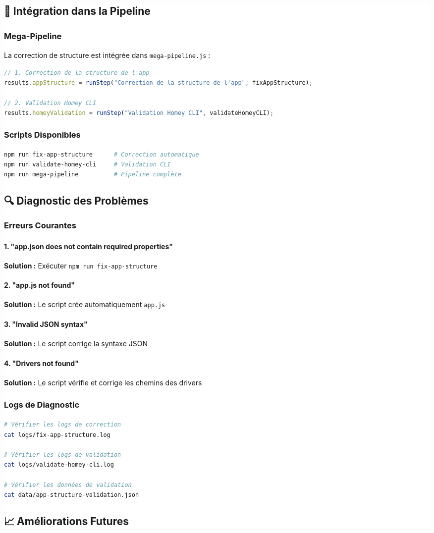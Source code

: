 ## 🚀 Intégration dans la Pipeline

### Mega-Pipeline
La correction de structure est intégrée dans `mega-pipeline.js` :

```javascript
// 1. Correction de la structure de l'app
results.appStructure = runStep("Correction de la structure de l'app", fixAppStructure);

// 2. Validation Homey CLI
results.homeyValidation = runStep("Validation Homey CLI", validateHomeyCLI);
```

### Scripts Disponibles
```bash
npm run fix-app-structure      # Correction automatique
npm run validate-homey-cli     # Validation CLI
npm run mega-pipeline          # Pipeline complète
```

## 🔍 Diagnostic des Problèmes

### Erreurs Courantes

#### 1. "app.json does not contain required properties"
**Solution :** Exécuter `npm run fix-app-structure`

#### 2. "app.js not found"
**Solution :** Le script crée automatiquement `app.js`

#### 3. "Invalid JSON syntax"
**Solution :** Le script corrige la syntaxe JSON

#### 4. "Drivers not found"
**Solution :** Le script vérifie et corrige les chemins des drivers

### Logs de Diagnostic
```bash
# Vérifier les logs de correction
cat logs/fix-app-structure.log

# Vérifier les logs de validation
cat logs/validate-homey-cli.log

# Vérifier les données de validation
cat data/app-structure-validation.json
```

## 📈 Améliorations Futures
